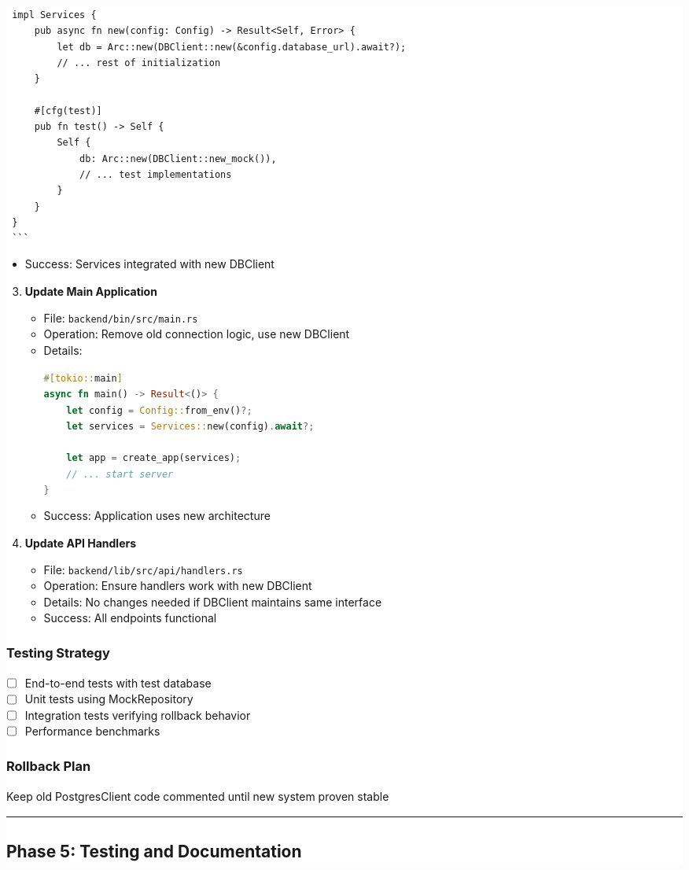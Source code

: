      impl Services {
         pub async fn new(config: Config) -> Result<Self, Error> {
             let db = Arc::new(DBClient::new(&config.database_url).await?);
             // ... rest of initialization
         }
         
         #[cfg(test)]
         pub fn test() -> Self {
             Self {
                 db: Arc::new(DBClient::new_mock()),
                 // ... test implementations
             }
         }
     }
     ```
   - Success: Services integrated with new DBClient

3. **Update Main Application**
   - File: `backend/bin/src/main.rs`
   - Operation: Remove old connection logic, use new DBClient
   - Details:
     ```rust
     #[tokio::main]
     async fn main() -> Result<()> {
         let config = Config::from_env()?;
         let services = Services::new(config).await?;
         
         let app = create_app(services);
         // ... start server
     }
     ```
   - Success: Application uses new architecture

4. **Update API Handlers**
   - File: `backend/lib/src/api/handlers.rs`
   - Operation: Ensure handlers work with new DBClient
   - Details: No changes needed if DBClient maintains same interface
   - Success: All endpoints functional

### Testing Strategy
- [ ] End-to-end tests with test database
- [ ] Unit tests using MockRepository
- [ ] Integration tests verifying rollback behavior
- [ ] Performance benchmarks

### Rollback Plan
Keep old PostgresClient code commented until new system proven stable

---

## Phase 5: Testing and Documentation
